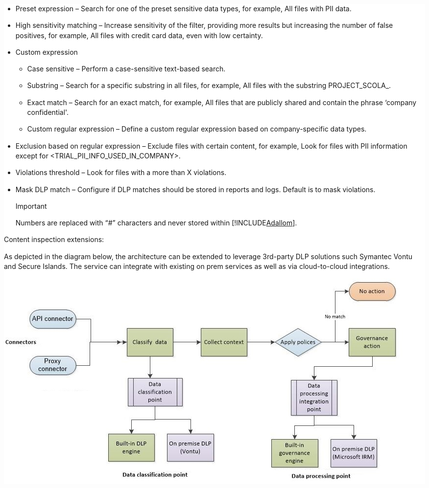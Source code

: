 -   Preset expression – Search for one of the preset sensitive data types, for example, All files with PII data.  
  
-   High sensitivity matching – Increase sensitivity of the filter, providing more results but increasing the number of false positives, for example, All files with credit card data, even with low certainty.  
  
-   Custom expression  
  
    -   Case sensitive – Perform a case-sensitive text-based search.  
  
    -   Substring – Search for a specific substring in all files, for example, All files with the substring PROJECT_SCOLA_.  
  
    -   Exact match – Search for an exact match, for example, All files that are publicly shared and contain the phrase ‘company confidential'.  
  
    -   Custom regular expression – Define a custom regular expression based on company-specific data types.  
  
-   Exclusion based on regular expression – Exclude files with certain content, for example, Look for files with PII information except for <TRIAL_PII_INFO_USED_IN_COMPANY>.  
  
-   Violations threshold – Look for files with a more than X violations.  
  
-   Mask DLP match – Configure if DLP matches should be stored in reports and logs. Default is to mask violations.  
  
    > [!IMPORTANT]  
    >  Numbers are replaced with “#” characters and never stored within [!INCLUDE[Adallom](../migration/includes/adallom_md.md)].  
  
 Content inspection extensions:  
  
 As depicted in the diagram below, the architecture can be extended to leverage 3rd-party DLP solutions such Symantec Vontu and Secure Islands. The service can integrate with existing on prem services as well as via cloud-to-cloud integrations.  
  
 ![policy engine](../migration/media/policy-engine.jpg "policy engine")  
  